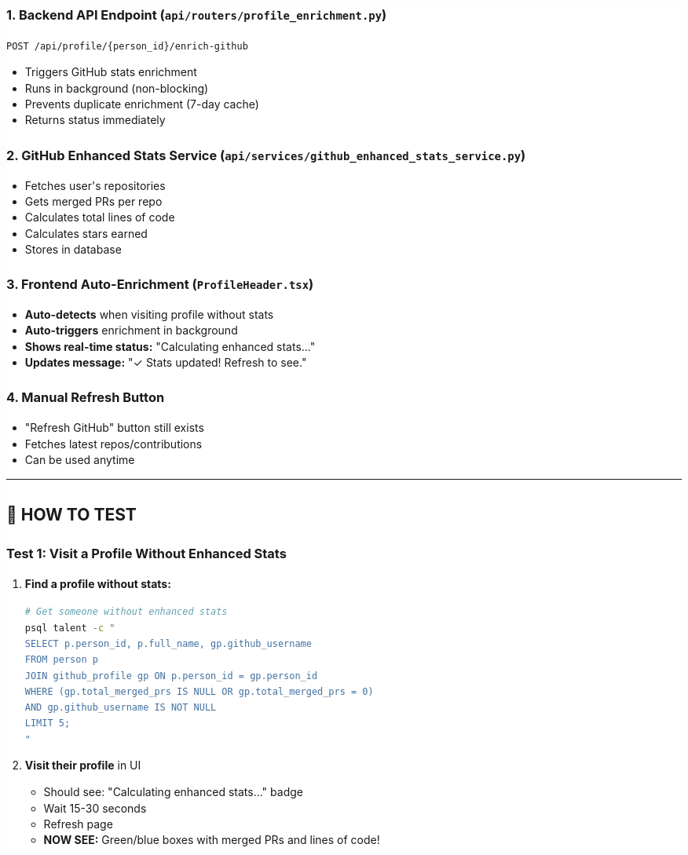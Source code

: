 ### 1. Backend API Endpoint (`api/routers/profile_enrichment.py`)
```
POST /api/profile/{person_id}/enrich-github
```
- Triggers GitHub stats enrichment
- Runs in background (non-blocking)
- Prevents duplicate enrichment (7-day cache)
- Returns status immediately

### 2. GitHub Enhanced Stats Service (`api/services/github_enhanced_stats_service.py`)
- Fetches user's repositories
- Gets merged PRs per repo
- Calculates total lines of code
- Calculates stars earned
- Stores in database

### 3. Frontend Auto-Enrichment (`ProfileHeader.tsx`)
- **Auto-detects** when visiting profile without stats
- **Auto-triggers** enrichment in background
- **Shows real-time status:** "Calculating enhanced stats..."
- **Updates message:** "✓ Stats updated! Refresh to see."

### 4. Manual Refresh Button
- "Refresh GitHub" button still exists
- Fetches latest repos/contributions
- Can be used anytime

---

## 🧪 HOW TO TEST

### Test 1: Visit a Profile Without Enhanced Stats

1. **Find a profile without stats:**
   ```bash
   # Get someone without enhanced stats
   psql talent -c "
   SELECT p.person_id, p.full_name, gp.github_username
   FROM person p
   JOIN github_profile gp ON p.person_id = gp.person_id
   WHERE (gp.total_merged_prs IS NULL OR gp.total_merged_prs = 0)
   AND gp.github_username IS NOT NULL
   LIMIT 5;
   "
   ```

2. **Visit their profile** in UI
   - Should see: "Calculating enhanced stats..." badge
   - Wait 15-30 seconds
   - Refresh page
   - **NOW SEE:** Green/blue boxes with merged PRs and lines of code!

